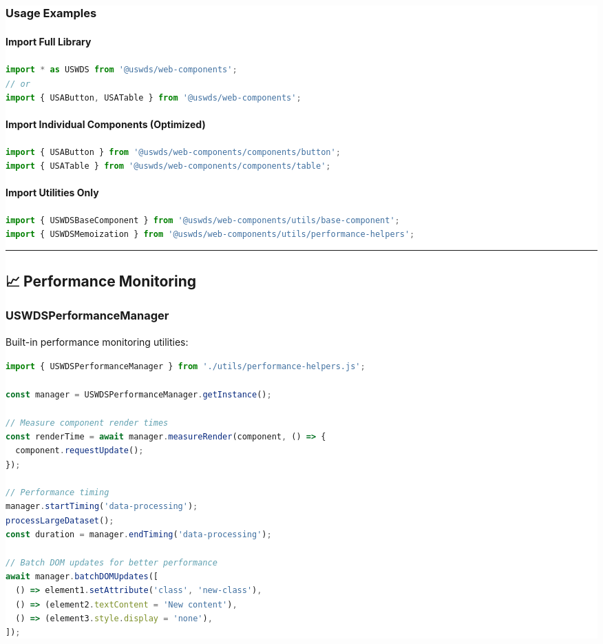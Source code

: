 ### **Usage Examples**

#### **Import Full Library**

```javascript
import * as USWDS from '@uswds/web-components';
// or
import { USAButton, USATable } from '@uswds/web-components';
```

#### **Import Individual Components** (Optimized)

```javascript
import { USAButton } from '@uswds/web-components/components/button';
import { USATable } from '@uswds/web-components/components/table';
```

#### **Import Utilities Only**

```javascript
import { USWDSBaseComponent } from '@uswds/web-components/utils/base-component';
import { USWDSMemoization } from '@uswds/web-components/utils/performance-helpers';
```

---

## 📈 **Performance Monitoring**

### **USWDSPerformanceManager**

Built-in performance monitoring utilities:

```javascript
import { USWDSPerformanceManager } from './utils/performance-helpers.js';

const manager = USWDSPerformanceManager.getInstance();

// Measure component render times
const renderTime = await manager.measureRender(component, () => {
  component.requestUpdate();
});

// Performance timing
manager.startTiming('data-processing');
processLargeDataset();
const duration = manager.endTiming('data-processing');

// Batch DOM updates for better performance
await manager.batchDOMUpdates([
  () => element1.setAttribute('class', 'new-class'),
  () => (element2.textContent = 'New content'),
  () => (element3.style.display = 'none'),
]);
```
